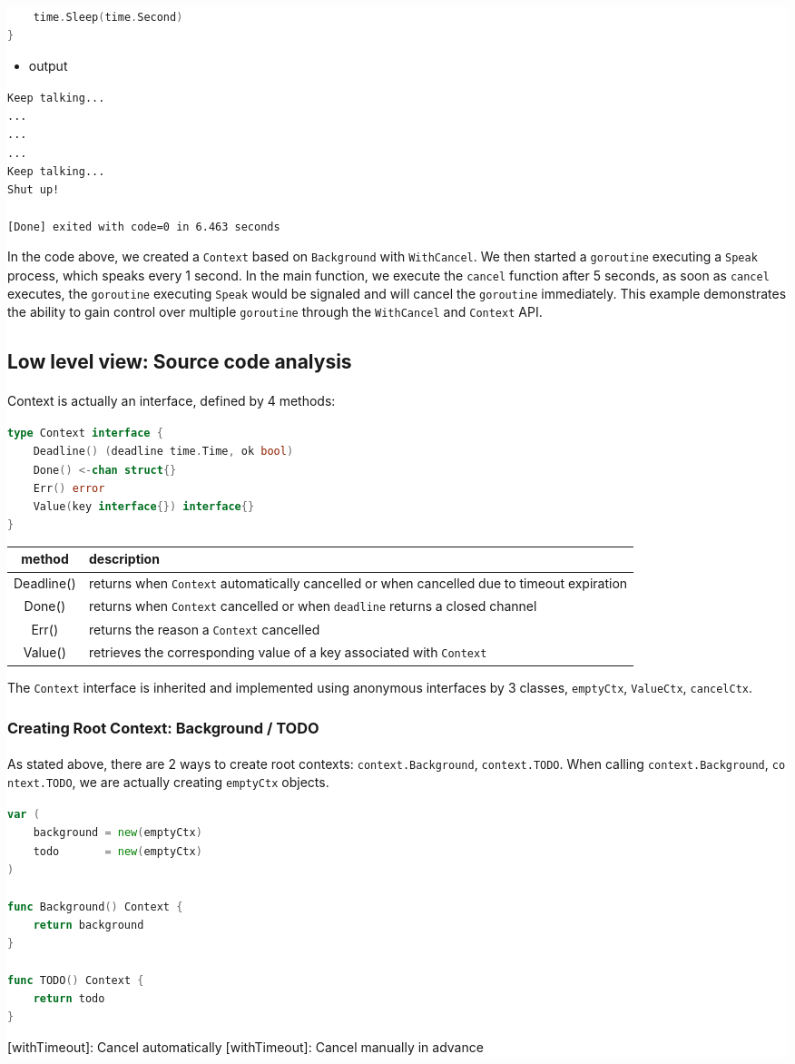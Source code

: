 ```go
	time.Sleep(time.Second)
}
```

- output

```
Keep talking...
...
...
...
Keep talking...
Shut up!

[Done] exited with code=0 in 6.463 seconds
```

In the code above, we created a `Context` based on `Background` with `WithCancel`. We then started a `goroutine` executing a `Speak` process, which speaks every 1 second. In the main function, we execute the `cancel` function after 5 seconds, as soon as `cancel` executes, the `goroutine` executing `Speak` would be signaled and will cancel the `goroutine` immediately. This example demonstrates the ability to gain control over multiple `goroutine` through the `WithCancel` and `Context` API.

## Low level view: Source code analysis

Context is actually an interface, defined by 4 methods:

```go
type Context interface {
    Deadline() (deadline time.Time, ok bool)
    Done() <-chan struct{}
    Err() error
    Value(key interface{}) interface{}
}
```

|   method   | description                                                                                |
| :--------: | :----------------------------------------------------------------------------------------- |
| Deadline() | returns when `Context` automatically cancelled or when cancelled due to timeout expiration |
|   Done()   | returns when `Context` cancelled or when `deadline` returns a closed channel               |
|   Err()    | returns the reason a `Context` cancelled                                                   |
|  Value()   | retrieves the corresponding value of a key associated with `Context`                       |

The `Context` interface is inherited and implemented using anonymous interfaces by 3 classes, `emptyCtx`, `ValueCtx`, `cancelCtx`.

### Creating Root Context: Background / TODO

As stated above, there are 2 ways to create root contexts: `context.Background`, `context.TODO`. When calling `context.Background`, `context.TODO`, we are actually creating `emptyCtx` objects.

```go
var (
    background = new(emptyCtx)
    todo       = new(emptyCtx)
)

func Background() Context {
    return background
}

func TODO() Context {
    return todo
}
```

[withTimeout]: Cancel automatically
[withTimeout]: Cancel manually in advance